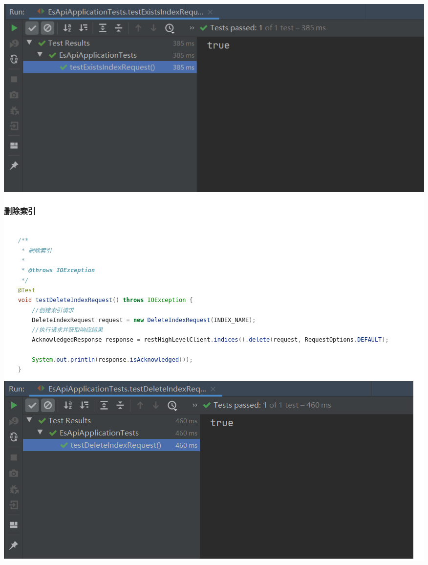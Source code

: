 ![image-20200802232203179](ElasticSearch学习.assets/image-20200802232203179.png)

### 删除索引
```java

    /**
     * 删除索引
     *
     * @throws IOException
     */
    @Test
    void testDeleteIndexRequest() throws IOException {
        //创建索引请求
        DeleteIndexRequest request = new DeleteIndexRequest(INDEX_NAME);
        //执行请求并获取响应结果
        AcknowledgedResponse response = restHighLevelClient.indices().delete(request, RequestOptions.DEFAULT);

        System.out.println(response.isAcknowledged());
    }
```

![image-20200802232231687](ElasticSearch学习.assets/image-20200802232231687.png)
